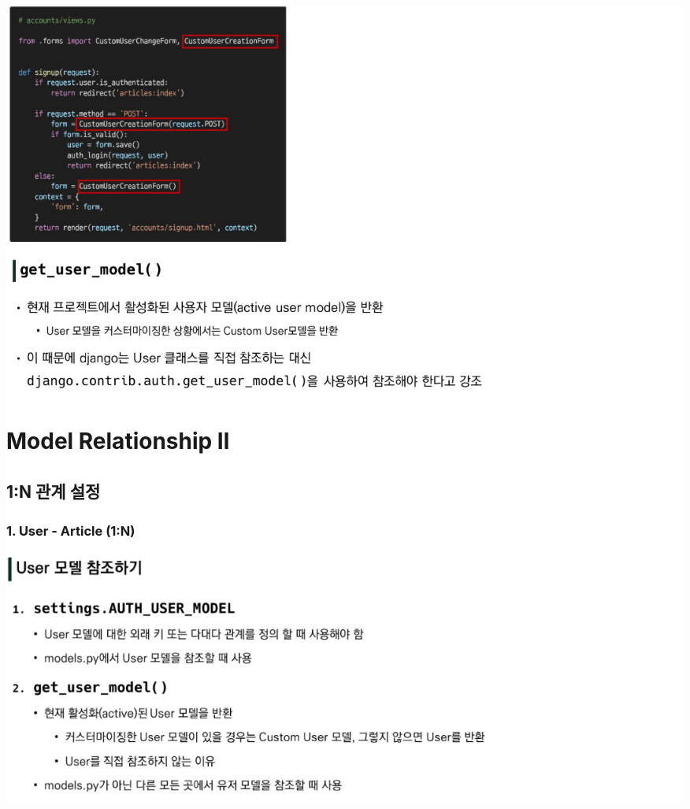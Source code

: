   ![image-20211018154832599](md-images/image-20211018154832599.png)

 <img src="md-images/image-20211018154852594.png" alt="image-20211018154852594" style="zoom:67%;" />





# Model Relationship Ⅱ

## 1:N 관계 설정

### 1. User - Article (1:N)

 <img src="md-images/image-20211018164958183.png" alt="image-20211018164958183" style="zoom:80%;" />

